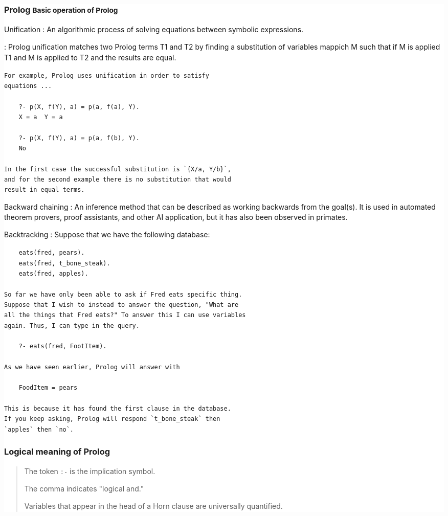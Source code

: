 

### Prolog <small>Basic operation of Prolog</small>

Unification
:   An algorithmic process of solving equations between symbolic
	expressions. 

:   Prolog unification matches two Prolog terms T1 and T2 by finding
	a substitution of variables mappich M such that if M is applied
	T1 and M is applied to T2 and the results are equal.

	For example, Prolog uses unification in order to satisfy
	equations ...

		?- p(X, f(Y), a) = p(a, f(a), Y).
		X = a  Y = a

		?- p(X, f(Y), a) = p(a, f(b), Y).
		No

	In the first case the successful substitution is `{X/a, Y/b}`,
	and for the second example there is no substitution that would
	result in equal terms.

Backward chaining
:   An inference method that can be described as working backwards
	from the goal(s). It is used in automated theorem provers,
	proof assistants, and other AI application, but it has also
	been observed in primates. 

Backtracking
:   Suppose that we have the following database:

		eats(fred, pears).
		eats(fred, t_bone_steak).
		eats(fred, apples).

	So far we have only been able to ask if Fred eats specific thing.
	Suppose that I wish to instead to answer the question, "What are
	all the things that Fred eats?" To answer this I can use variables
	again. Thus, I can type in the query.
	
		?- eats(fred, FootItem).

	As we have seen earlier, Prolog will answer with

		FoodItem = pears

	This is because it has found the first clause in the database.
	If you keep asking, Prolog will respond `t_bone_steak` then
	`apples` then `no`. 

### Logical meaning of Prolog

> The token `:-` is the implication symbol.
>
> The comma indicates "logical and."
> 
> Variables that appear in the head of a Horn clause are
> universally quantified.
